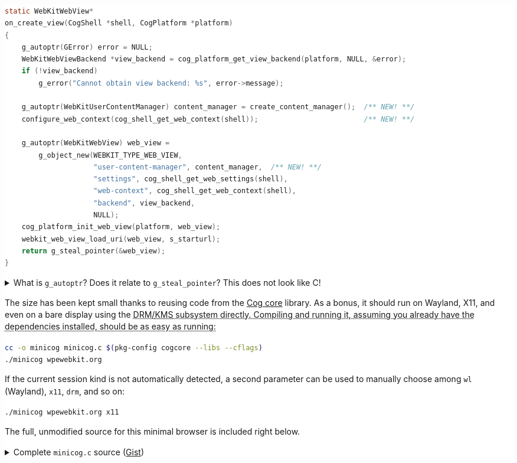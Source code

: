 ```c
static WebKitWebView*
on_create_view(CogShell *shell, CogPlatform *platform)
{
    g_autoptr(GError) error = NULL;
    WebKitWebViewBackend *view_backend = cog_platform_get_view_backend(platform, NULL, &error);
    if (!view_backend)
        g_error("Cannot obtain view backend: %s", error->message);

    g_autoptr(WebKitUserContentManager) content_manager = create_content_manager();  /** NEW! **/
    configure_web_context(cog_shell_get_web_context(shell));                         /** NEW! **/
 
    g_autoptr(WebKitWebView) web_view =
        g_object_new(WEBKIT_TYPE_WEB_VIEW,
                     "user-content-manager", content_manager,  /** NEW! **/
                     "settings", cog_shell_get_web_settings(shell),
                     "web-context", cog_shell_get_web_context(shell),
                     "backend", view_backend,
                     NULL);
    cog_platform_init_web_view(platform, web_view);
    webkit_web_view_load_uri(web_view, s_starturl);
    return g_steal_pointer(&web_view);
}
```

<details><summary>What is <code>g_autoptr</code>?
    Does it relate to <code>g_steal_pointer</code>?
    This does not look like C!</summary></details>


The size has been kept small thanks to reusing code from the [Cog
core](https://github.com/Igalia/cog#cog) library. As a bonus, it should
run on Wayland, X11, and even on a bare display using the <abbr title="Direct
Rendering Manager">DRM<abbr>/<abbr title="Kernel Mode Setting">KMS</abbr>
subsystem directly. Compiling and running it, assuming you already have the
dependencies installed, should be as easy as running:

```sh
cc -o minicog minicog.c $(pkg-config cogcore --libs --cflags)
./minicog wpewebkit.org
```

If the current session kind is not automatically detected, a second parameter
can be used to manually choose among `wl` (Wayland), `x11`, `drm`, and so on:

```sh
./minicog wpewebkit.org x11
```

The full, unmodified source for this minimal browser is included right below.

<details><summary>Complete <code>minicog.c</code> source
    (<a target="_blank" rel="noopener" href="https://gist.github.com/aperezdc/f6a65a95f2baa222c0ce9d65e516e13b">Gist</a>)
  </summary></details>
